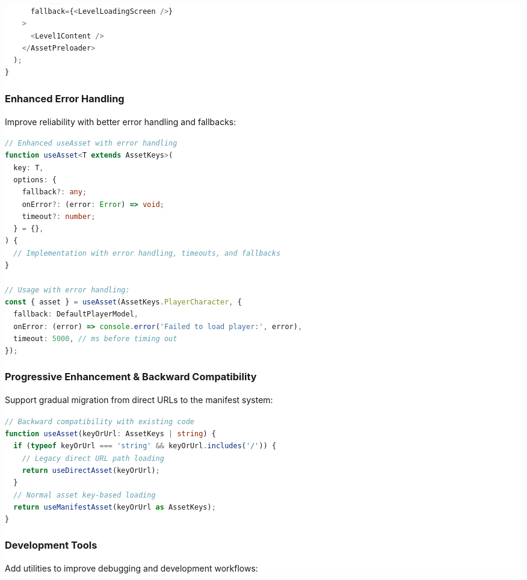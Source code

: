 ```typescript
      fallback={<LevelLoadingScreen />}
    >
      <Level1Content />
    </AssetPreloader>
  );
}
```

### Enhanced Error Handling

Improve reliability with better error handling and fallbacks:

```typescript
// Enhanced useAsset with error handling
function useAsset<T extends AssetKeys>(
  key: T,
  options: {
    fallback?: any;
    onError?: (error: Error) => void;
    timeout?: number;
  } = {},
) {
  // Implementation with error handling, timeouts, and fallbacks
}

// Usage with error handling:
const { asset } = useAsset(AssetKeys.PlayerCharacter, {
  fallback: DefaultPlayerModel,
  onError: (error) => console.error('Failed to load player:', error),
  timeout: 5000, // ms before timing out
});
```

### Progressive Enhancement & Backward Compatibility

Support gradual migration from direct URLs to the manifest system:

```typescript
// Backward compatibility with existing code
function useAsset(keyOrUrl: AssetKeys | string) {
  if (typeof keyOrUrl === 'string' && keyOrUrl.includes('/')) {
    // Legacy direct URL path loading
    return useDirectAsset(keyOrUrl);
  }
  // Normal asset key-based loading
  return useManifestAsset(keyOrUrl as AssetKeys);
}
```

### Development Tools

Add utilities to improve debugging and development workflows:

